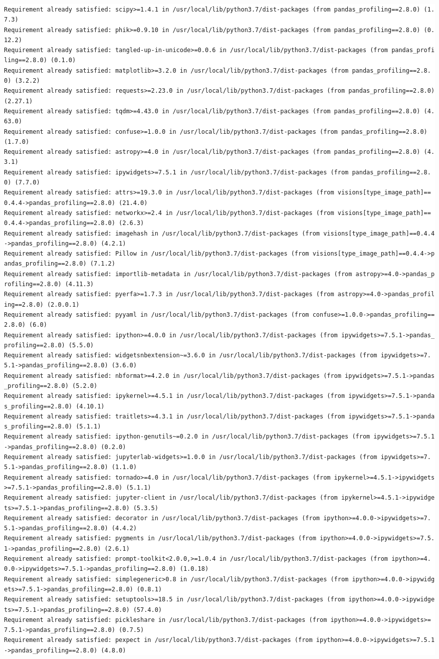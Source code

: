     Requirement already satisfied: scipy>=1.4.1 in /usr/local/lib/python3.7/dist-packages (from pandas_profiling==2.8.0) (1.7.3)
    Requirement already satisfied: phik>=0.9.10 in /usr/local/lib/python3.7/dist-packages (from pandas_profiling==2.8.0) (0.12.2)
    Requirement already satisfied: tangled-up-in-unicode>=0.0.6 in /usr/local/lib/python3.7/dist-packages (from pandas_profiling==2.8.0) (0.1.0)
    Requirement already satisfied: matplotlib>=3.2.0 in /usr/local/lib/python3.7/dist-packages (from pandas_profiling==2.8.0) (3.2.2)
    Requirement already satisfied: requests>=2.23.0 in /usr/local/lib/python3.7/dist-packages (from pandas_profiling==2.8.0) (2.27.1)
    Requirement already satisfied: tqdm>=4.43.0 in /usr/local/lib/python3.7/dist-packages (from pandas_profiling==2.8.0) (4.63.0)
    Requirement already satisfied: confuse>=1.0.0 in /usr/local/lib/python3.7/dist-packages (from pandas_profiling==2.8.0) (1.7.0)
    Requirement already satisfied: astropy>=4.0 in /usr/local/lib/python3.7/dist-packages (from pandas_profiling==2.8.0) (4.3.1)
    Requirement already satisfied: ipywidgets>=7.5.1 in /usr/local/lib/python3.7/dist-packages (from pandas_profiling==2.8.0) (7.7.0)
    Requirement already satisfied: attrs>=19.3.0 in /usr/local/lib/python3.7/dist-packages (from visions[type_image_path]==0.4.4->pandas_profiling==2.8.0) (21.4.0)
    Requirement already satisfied: networkx>=2.4 in /usr/local/lib/python3.7/dist-packages (from visions[type_image_path]==0.4.4->pandas_profiling==2.8.0) (2.6.3)
    Requirement already satisfied: imagehash in /usr/local/lib/python3.7/dist-packages (from visions[type_image_path]==0.4.4->pandas_profiling==2.8.0) (4.2.1)
    Requirement already satisfied: Pillow in /usr/local/lib/python3.7/dist-packages (from visions[type_image_path]==0.4.4->pandas_profiling==2.8.0) (7.1.2)
    Requirement already satisfied: importlib-metadata in /usr/local/lib/python3.7/dist-packages (from astropy>=4.0->pandas_profiling==2.8.0) (4.11.3)
    Requirement already satisfied: pyerfa>=1.7.3 in /usr/local/lib/python3.7/dist-packages (from astropy>=4.0->pandas_profiling==2.8.0) (2.0.0.1)
    Requirement already satisfied: pyyaml in /usr/local/lib/python3.7/dist-packages (from confuse>=1.0.0->pandas_profiling==2.8.0) (6.0)
    Requirement already satisfied: ipython>=4.0.0 in /usr/local/lib/python3.7/dist-packages (from ipywidgets>=7.5.1->pandas_profiling==2.8.0) (5.5.0)
    Requirement already satisfied: widgetsnbextension~=3.6.0 in /usr/local/lib/python3.7/dist-packages (from ipywidgets>=7.5.1->pandas_profiling==2.8.0) (3.6.0)
    Requirement already satisfied: nbformat>=4.2.0 in /usr/local/lib/python3.7/dist-packages (from ipywidgets>=7.5.1->pandas_profiling==2.8.0) (5.2.0)
    Requirement already satisfied: ipykernel>=4.5.1 in /usr/local/lib/python3.7/dist-packages (from ipywidgets>=7.5.1->pandas_profiling==2.8.0) (4.10.1)
    Requirement already satisfied: traitlets>=4.3.1 in /usr/local/lib/python3.7/dist-packages (from ipywidgets>=7.5.1->pandas_profiling==2.8.0) (5.1.1)
    Requirement already satisfied: ipython-genutils~=0.2.0 in /usr/local/lib/python3.7/dist-packages (from ipywidgets>=7.5.1->pandas_profiling==2.8.0) (0.2.0)
    Requirement already satisfied: jupyterlab-widgets>=1.0.0 in /usr/local/lib/python3.7/dist-packages (from ipywidgets>=7.5.1->pandas_profiling==2.8.0) (1.1.0)
    Requirement already satisfied: tornado>=4.0 in /usr/local/lib/python3.7/dist-packages (from ipykernel>=4.5.1->ipywidgets>=7.5.1->pandas_profiling==2.8.0) (5.1.1)
    Requirement already satisfied: jupyter-client in /usr/local/lib/python3.7/dist-packages (from ipykernel>=4.5.1->ipywidgets>=7.5.1->pandas_profiling==2.8.0) (5.3.5)
    Requirement already satisfied: decorator in /usr/local/lib/python3.7/dist-packages (from ipython>=4.0.0->ipywidgets>=7.5.1->pandas_profiling==2.8.0) (4.4.2)
    Requirement already satisfied: pygments in /usr/local/lib/python3.7/dist-packages (from ipython>=4.0.0->ipywidgets>=7.5.1->pandas_profiling==2.8.0) (2.6.1)
    Requirement already satisfied: prompt-toolkit<2.0.0,>=1.0.4 in /usr/local/lib/python3.7/dist-packages (from ipython>=4.0.0->ipywidgets>=7.5.1->pandas_profiling==2.8.0) (1.0.18)
    Requirement already satisfied: simplegeneric>0.8 in /usr/local/lib/python3.7/dist-packages (from ipython>=4.0.0->ipywidgets>=7.5.1->pandas_profiling==2.8.0) (0.8.1)
    Requirement already satisfied: setuptools>=18.5 in /usr/local/lib/python3.7/dist-packages (from ipython>=4.0.0->ipywidgets>=7.5.1->pandas_profiling==2.8.0) (57.4.0)
    Requirement already satisfied: pickleshare in /usr/local/lib/python3.7/dist-packages (from ipython>=4.0.0->ipywidgets>=7.5.1->pandas_profiling==2.8.0) (0.7.5)
    Requirement already satisfied: pexpect in /usr/local/lib/python3.7/dist-packages (from ipython>=4.0.0->ipywidgets>=7.5.1->pandas_profiling==2.8.0) (4.8.0)